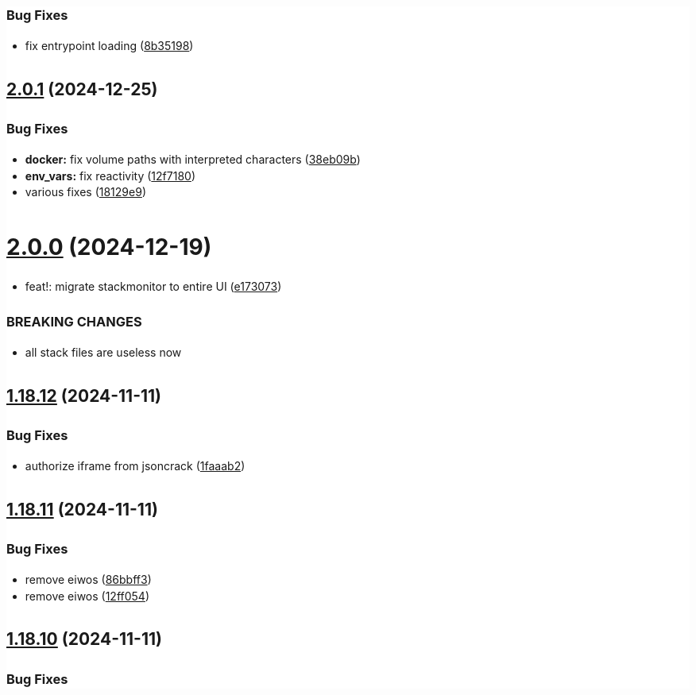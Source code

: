 ### Bug Fixes

* fix entrypoint loading ([8b35198](https://github.com/clabroche/stack-monitor/commit/8b35198cc2ab6e02cf5fd452dd65742ba90f1efa))

## [2.0.1](https://github.com/clabroche/stack-monitor/compare/v2.0.0...v2.0.1) (2024-12-25)

### Bug Fixes

* **docker:** fix volume paths with interpreted characters ([38eb09b](https://github.com/clabroche/stack-monitor/commit/38eb09b8f7cdab2799c4cad35d2ea9f66083ad70))
* **env_vars:** fix reactivity ([12f7180](https://github.com/clabroche/stack-monitor/commit/12f718070723d79e1adef9050894c131ec6343f9))
* various fixes ([18129e9](https://github.com/clabroche/stack-monitor/commit/18129e96f7c92a69176d6a75add45f3a48ab11ae))

# [2.0.0](https://github.com/clabroche/stack-monitor/compare/v1.18.12...v2.0.0) (2024-12-19)

* feat!: migrate stackmonitor to entire UI ([e173073](https://github.com/clabroche/stack-monitor/commit/e173073d932be7e400b1f51261c090116e8fb543))

### BREAKING CHANGES

* all stack files are useless now

## [1.18.12](https://github.com/clabroche/stack-monitor/compare/v1.18.11...v1.18.12) (2024-11-11)

### Bug Fixes

* authorize iframe from jsoncrack ([1faaab2](https://github.com/clabroche/stack-monitor/commit/1faaab27db8f2cd2c2199375df9d77fe8a9341b6))

## [1.18.11](https://github.com/clabroche/stack-monitor/compare/v1.18.10...v1.18.11) (2024-11-11)

### Bug Fixes

* remove eiwos ([86bbff3](https://github.com/clabroche/stack-monitor/commit/86bbff321bd3cd7a70faeb0de6ccbbe93be4bab4))
* remove eiwos ([12ff054](https://github.com/clabroche/stack-monitor/commit/12ff0548941856cd5ca627f1a0a157141366b3cf))

## [1.18.10](https://github.com/clabroche/stack-monitor/compare/v1.18.9...v1.18.10) (2024-11-11)

### Bug Fixes
